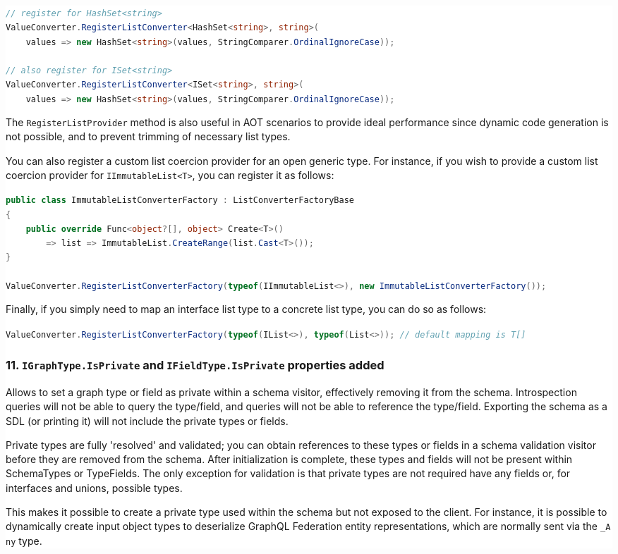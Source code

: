 ```csharp
// register for HashSet<string>
ValueConverter.RegisterListConverter<HashSet<string>, string>(
    values => new HashSet<string>(values, StringComparer.OrdinalIgnoreCase));

// also register for ISet<string>
ValueConverter.RegisterListConverter<ISet<string>, string>(
    values => new HashSet<string>(values, StringComparer.OrdinalIgnoreCase));
```

The `RegisterListProvider` method is also useful in AOT scenarios to provide ideal performance since dynamic
code generation is not possible, and to prevent trimming of necessary list types.

You can also register a custom list coercion provider for an open generic type. For instance, if you wish to
provide a custom list coercion provider for `IImmutableList<T>`, you can register it as follows:

```csharp
public class ImmutableListConverterFactory : ListConverterFactoryBase
{
    public override Func<object?[], object> Create<T>()
        => list => ImmutableList.CreateRange(list.Cast<T>());
}

ValueConverter.RegisterListConverterFactory(typeof(IImmutableList<>), new ImmutableListConverterFactory());
```

Finally, if you simply need to map an interface list type to a concrete list type, you can do so as follows:

```csharp
ValueConverter.RegisterListConverterFactory(typeof(IList<>), typeof(List<>)); // default mapping is T[]
```

### 11. `IGraphType.IsPrivate` and `IFieldType.IsPrivate` properties added

Allows to set a graph type or field as private within a schema visitor, effectively removing it from the schema.
Introspection queries will not be able to query the type/field, and queries will not be able to reference the type/field.
Exporting the schema as a SDL (or printing it) will not include the private types or fields.

Private types are fully 'resolved' and validated; you can obtain references to these types or fields in a schema validation
visitor before they are removed from the schema. After initialization is complete, these types and fields will not be present
within SchemaTypes or TypeFields. The only exception for validation is that private types are not required have any fields
or, for interfaces and unions, possible types.

This makes it possible to create a private type used within the schema but not exposed to the client. For instance,
it is possible to dynamically create input object types to deserialize GraphQL Federation entity representations, which
are normally sent via the `_Any` type.
